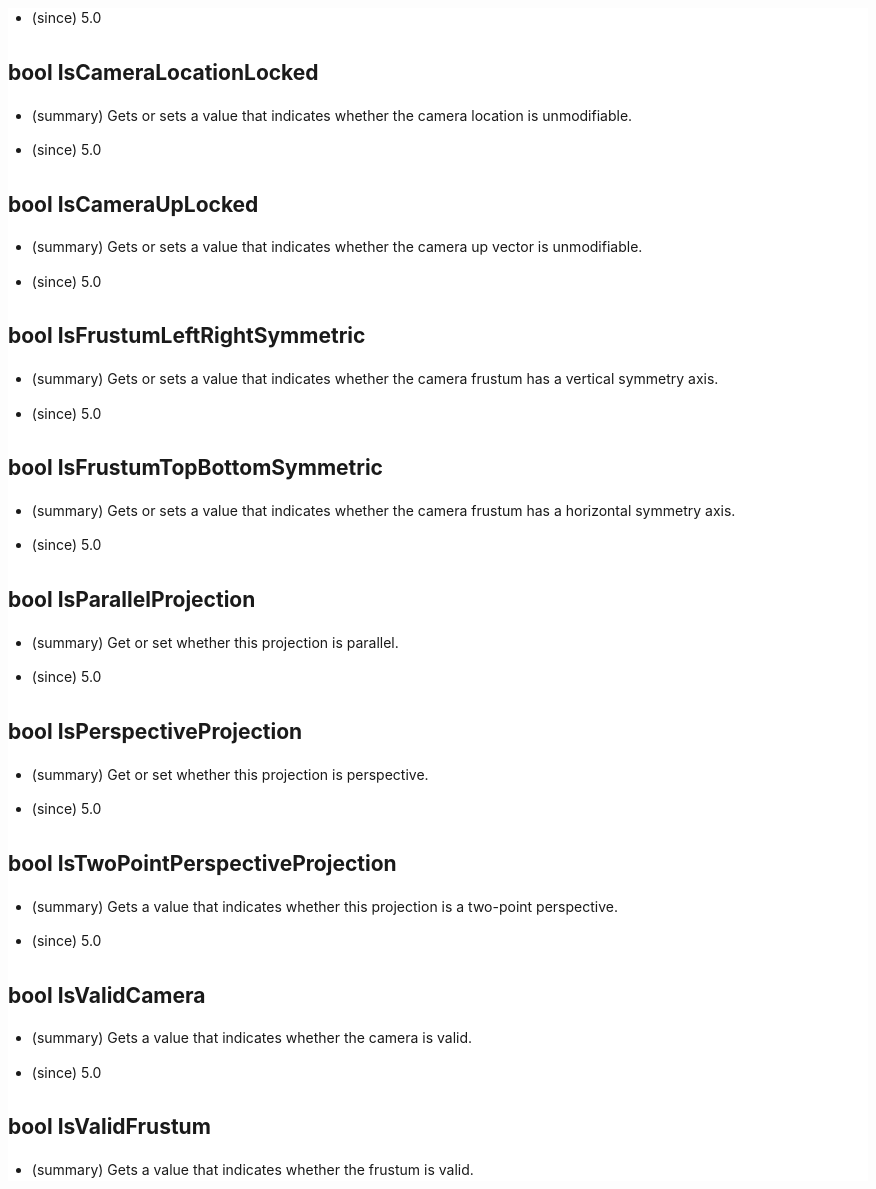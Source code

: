 - (since) 5.0
## bool IsCameraLocationLocked
- (summary) 
     Gets or sets a value that indicates whether the camera location is unmodifiable.
     
- (since) 5.0
## bool IsCameraUpLocked
- (summary) 
     Gets or sets a value that indicates whether the camera up vector is unmodifiable.
     
- (since) 5.0
## bool IsFrustumLeftRightSymmetric
- (summary) 
     Gets or sets a value that indicates whether the camera frustum has a vertical symmetry axis.
     
- (since) 5.0
## bool IsFrustumTopBottomSymmetric
- (summary) 
     Gets or sets a value that indicates whether the camera frustum has a horizontal symmetry axis.
     
- (since) 5.0
## bool IsParallelProjection
- (summary) 
     Get or set whether this projection is parallel.
     
- (since) 5.0
## bool IsPerspectiveProjection
- (summary) 
     Get or set whether this projection is perspective.
     
- (since) 5.0
## bool IsTwoPointPerspectiveProjection
- (summary) 
     Gets a value that indicates whether this projection is a two-point perspective.
     
- (since) 5.0
## bool IsValidCamera
- (summary) 
     Gets a value that indicates whether the camera is valid.
     
- (since) 5.0
## bool IsValidFrustum
- (summary) 
     Gets a value that indicates whether the frustum is valid.
     